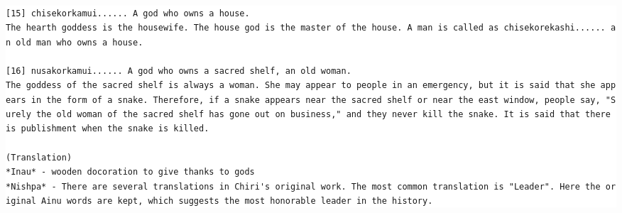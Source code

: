 ```  
[15] chisekorkamui...... A god who owns a house.   
The hearth goddess is the housewife. The house god is the master of the house. A man is called as chisekorekashi...... an old man who owns a house.  
  
[16] nusakorkamui...... A god who owns a sacred shelf, an old woman.   
The goddess of the sacred shelf is always a woman. She may appear to people in an emergency, but it is said that she appears in the form of a snake. Therefore, if a snake appears near the sacred shelf or near the east window, people say, "Surely the old woman of the sacred shelf has gone out on business," and they never kill the snake. It is said that there is publishment when the snake is killed.  
  
(Translation)  
*Inau* - wooden docoration to give thanks to gods  
*Nishpa* - There are several translations in Chiri's original work. The most common translation is "Leader". Here the original Ainu words are kept, which suggests the most honorable leader in the history.  
```